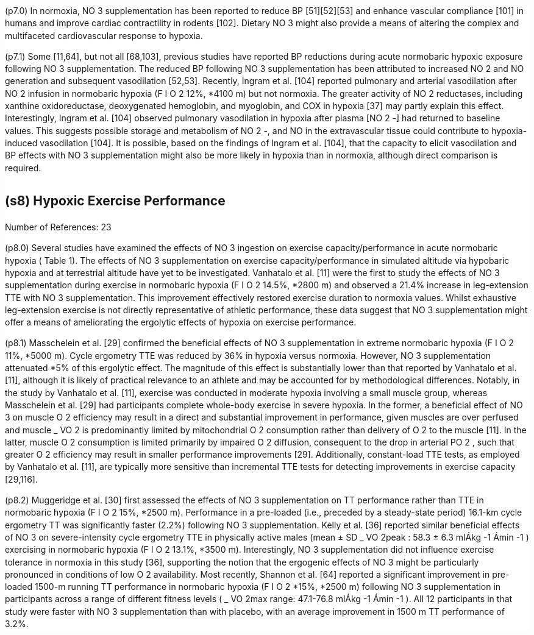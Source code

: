 (p7.0) In normoxia, NO 3 supplementation has been reported to reduce BP [51][52][53] and enhance vascular compliance [101] in humans and improve cardiac contractility in rodents [102]. Dietary NO 3 might also provide a means of altering the complex and multifaceted cardiovascular response to hypoxia.

(p7.1) Some [11,64], but not all [68,103], previous studies have reported BP reductions during acute normobaric hypoxic exposure following NO 3 supplementation. The reduced BP following NO 3 supplementation has been attributed to increased NO 2 and NO generation and subsequent vasodilation [52,53]. Recently, Ingram et al. [104] reported pulmonary and arterial vasodilation after NO 2 infusion in normobaric hypoxia (F I O 2 12%, *4100 m) but not normoxia. The greater activity of NO 2 reductases, including xanthine oxidoreductase, deoxygenated hemoglobin, and myoglobin, and COX in hypoxia [37] may partly explain this effect. Interestingly, Ingram et al. [104] observed pulmonary vasodilation in hypoxia after plasma [NO 2 -] had returned to baseline values. This suggests possible storage and metabolism of NO 2 -, and NO in the extravascular tissue could contribute to hypoxia-induced vasodilation [104]. It is possible, based on the findings of Ingram et al. [104], that the capacity to elicit vasodilation and BP effects with NO 3 supplementation might also be more likely in hypoxia than in normoxia, although direct comparison is required.
## (s8) Hypoxic Exercise Performance
Number of References: 23

(p8.0) Several studies have examined the effects of NO 3 ingestion on exercise capacity/performance in acute normobaric hypoxia ( Table 1). The effects of NO 3 supplementation on exercise capacity/performance in simulated altitude via hypobaric hypoxia and at terrestrial altitude have yet to be investigated. Vanhatalo et al. [11] were the first to study the effects of NO 3 supplementation during exercise in normobaric hypoxia (F I O 2 14.5%, *2800 m) and observed a 21.4% increase in leg-extension TTE with NO 3 supplementation. This improvement effectively restored exercise duration to normoxia values. Whilst exhaustive leg-extension exercise is not directly representative of athletic performance, these data suggest that NO 3 supplementation might offer a means of ameliorating the ergolytic effects of hypoxia on exercise performance.

(p8.1) Masschelein et al. [29] confirmed the beneficial effects of NO 3 supplementation in extreme normobaric hypoxia (F I O 2 11%, *5000 m). Cycle ergometry TTE was reduced by 36% in hypoxia versus normoxia. However, NO 3 supplementation attenuated *5% of this ergolytic effect. The magnitude of this effect is substantially lower than that reported by Vanhatalo et al. [11], although it is likely of practical relevance to an athlete and may be accounted for by methodological differences. Notably, in the study by Vanhatalo et al. [11], exercise was conducted in moderate hypoxia involving a small muscle group, whereas Masschelein et al. [29] had participants complete whole-body exercise in severe hypoxia. In the former, a beneficial effect of NO 3 on muscle O 2 efficiency may result in a direct and substantial improvement in performance, given muscles are over perfused and muscle _ VO 2 is predominantly limited by mitochondrial O 2 consumption rather than delivery of O 2 to the muscle [11]. In the latter, muscle O 2 consumption is limited primarily by impaired O 2 diffusion, consequent to the drop in arterial PO 2 , such that greater O 2 efficiency may result in smaller performance improvements [29]. Additionally, constant-load TTE tests, as employed by Vanhatalo et al. [11], are typically more sensitive than incremental TTE tests for detecting improvements in exercise capacity [29,116].

(p8.2) Muggeridge et al. [30] first assessed the effects of NO 3 supplementation on TT performance rather than TTE in normobaric hypoxia (F I O 2 15%, *2500 m). Performance in a pre-loaded (i.e., preceded by a steady-state period) 16.1-km cycle ergometry TT was significantly faster (2.2%) following NO 3 supplementation. Kelly et al. [36] reported similar beneficial effects of NO 3 on severe-intensity cycle ergometry TTE in physically active males (mean ± SD _ VO 2peak : 58.3 ± 6.3 mlÁkg -1 Ámin -1 ) exercising in normobaric hypoxia (F I O 2 13.1%, *3500 m). Interestingly, NO 3 supplementation did not influence exercise tolerance in normoxia in this study [36], supporting the notion that the ergogenic effects of NO 3 might be particularly pronounced in conditions of low O 2 availability. Most recently, Shannon et al. [64] reported a significant improvement in pre-loaded 1500-m running TT performance in normobaric hypoxia (F I O 2 *15%, *2500 m) following NO 3 supplementation in participants across a range of different fitness levels ( _ VO 2max range: 47.1-76.8 mlÁkg -1 Ámin -1 ). All 12 participants in that study were faster with NO 3 supplementation than with placebo, with an average improvement in 1500 m TT performance of 3.2%.
